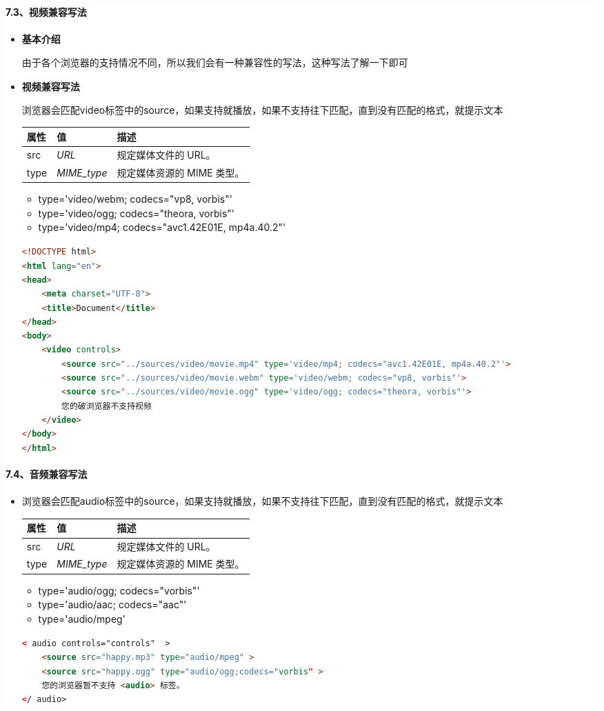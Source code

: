 #### 7.3、视频兼容写法

+ **基本介绍**

  由于各个浏览器的支持情况不同，所以我们会有一种兼容性的写法，这种写法了解一下即可

+ **视频兼容写法**

  浏览器会匹配video标签中的source，如果支持就播放，如果不支持往下匹配，直到没有匹配的格式，就提示文本 

  | 属性   | 值           | 描述               |
  | ---- | ----------- | ---------------- |
  | src  | *URL*       | 规定媒体文件的 URL。     |
  | type | *MIME_type* | 规定媒体资源的 MIME 类型。 |

  + type='video/webm; codecs="vp8, vorbis"'
  + type='video/ogg; codecs="theora, vorbis"'
  + type='video/mp4; codecs="avc1.42E01E, mp4a.40.2"'

  ```html
  <!DOCTYPE html>
  <html lang="en">
  <head>
      <meta charset="UTF-8">
      <title>Document</title>
  </head>
  <body>
      <video controls>
          <source src="../sources/video/movie.mp4" type='video/mp4; codecs="avc1.42E01E, mp4a.40.2"'>
          <source src="../sources/video/movie.webm" type='video/webm; codecs="vp8, vorbis"'>
          <source src="../sources/video/movie.ogg" type='video/ogg; codecs="theora, vorbis"'>
          您的破浏览器不支持视频
      </video>
  </body>
  </html>
  ```

#### 7.4、音频兼容写法

+ 浏览器会匹配audio标签中的source，如果支持就播放，如果不支持往下匹配，直到没有匹配的格式，就提示文本

  | 属性 | 值          | 描述                       |
  | ---- | ----------- | -------------------------- |
  | src  | *URL*       | 规定媒体文件的 URL。       |
  | type | *MIME_type* | 规定媒体资源的 MIME 类型。 |

  + type='audio/ogg; codecs="vorbis"'
  + type='audio/aac; codecs="aac"'
  + type='audio/mpeg'

  ```html
  < audio controls="controls"  >
      <source src="happy.mp3" type="audio/mpeg" >
      <source src="happy.ogg" type="audio/ogg;codecs="vorbis" >
      您的浏览器暂不支持 <audio> 标签。
  </ audio>
  ```
